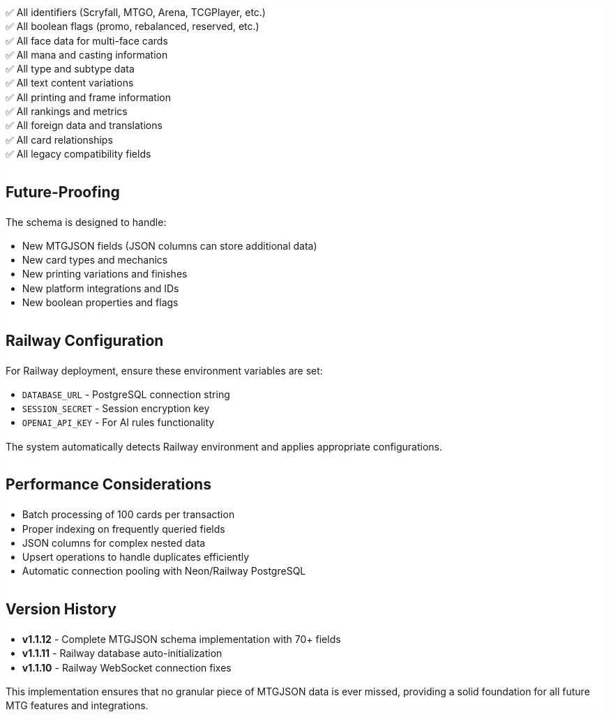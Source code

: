 ✅ All identifiers (Scryfall, MTGO, Arena, TCGPlayer, etc.)  
✅ All boolean flags (promo, rebalanced, reserved, etc.)  
✅ All face data for multi-face cards  
✅ All mana and casting information  
✅ All type and subtype data  
✅ All text content variations  
✅ All printing and frame information  
✅ All rankings and metrics  
✅ All foreign data and translations  
✅ All card relationships  
✅ All legacy compatibility fields  

## Future-Proofing

The schema is designed to handle:
- New MTGJSON fields (JSON columns can store additional data)
- New card types and mechanics
- New printing variations and finishes  
- New platform integrations and IDs
- New boolean properties and flags

## Railway Configuration

For Railway deployment, ensure these environment variables are set:
- `DATABASE_URL` - PostgreSQL connection string
- `SESSION_SECRET` - Session encryption key
- `OPENAI_API_KEY` - For AI rules functionality

The system automatically detects Railway environment and applies appropriate configurations.

## Performance Considerations

- Batch processing of 100 cards per transaction
- Proper indexing on frequently queried fields
- JSON columns for complex nested data
- Upsert operations to handle duplicates efficiently
- Automatic connection pooling with Neon/Railway PostgreSQL

## Version History

- **v1.1.12** - Complete MTGJSON schema implementation with 70+ fields
- **v1.1.11** - Railway database auto-initialization
- **v1.1.10** - Railway WebSocket connection fixes

This implementation ensures that no granular piece of MTGJSON data is ever missed, providing a solid foundation for all future MTG features and integrations.